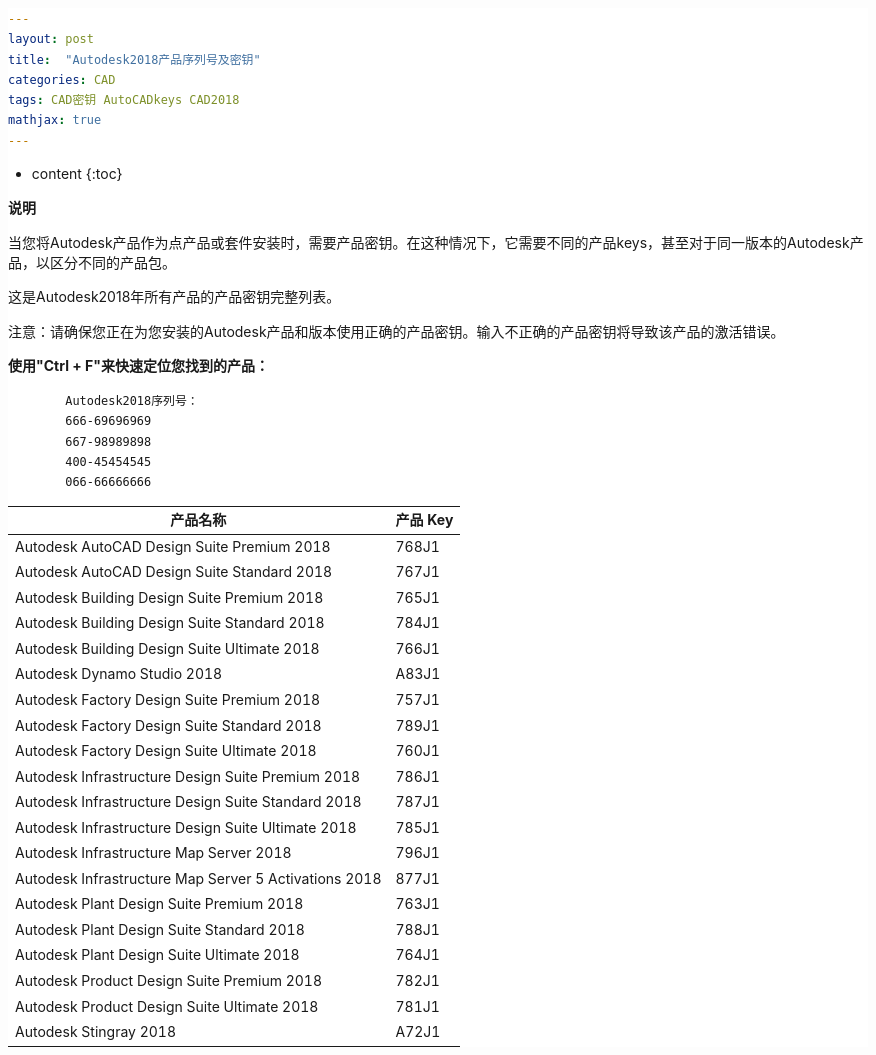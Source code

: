 ```yaml
---
layout: post
title:  "Autodesk2018产品序列号及密钥"
categories: CAD
tags: CAD密钥 AutoCADkeys CAD2018
mathjax: true
---
```


* content
{:toc}


<strong> 说明 </strong>

当您将Autodesk产品作为点产品或套件安装时，需要产品密钥。在这种情况下，它需要不同的产品keys，甚至对于同一版本的Autodesk产品，以区分不同的产品包。


这是Autodesk2018年所有产品的产品密钥完整列表。

注意：请确保您正在为您安装的Autodesk产品和版本使用正确的产品密钥。输入不正确的产品密钥将导致该产品的激活错误。

<strong> 使用"Ctrl + F"来快速定位您找到的产品：</strong>

			Autodesk2018序列号：
			666-69696969
			667-98989898
			400-45454545
			066-66666666


|<strong>产品名称</strong>|<strong>产品 Key</strong>|
|---|---|
|Autodesk AutoCAD Design Suite Premium 2018|768J1|
|Autodesk AutoCAD Design Suite Standard 2018|767J1|
|Autodesk Building Design Suite Premium 2018|765J1|
|Autodesk Building Design Suite Standard 2018|784J1|
|Autodesk Building Design Suite Ultimate 2018|766J1|
|Autodesk Dynamo Studio 2018|A83J1|
|Autodesk Factory Design Suite Premium 2018|757J1|
|Autodesk Factory Design Suite Standard 2018|789J1|
|Autodesk Factory Design Suite Ultimate 2018|760J1|
|Autodesk Infrastructure Design Suite Premium 2018|786J1|
|Autodesk Infrastructure Design Suite Standard 2018|787J1|
|Autodesk Infrastructure Design Suite Ultimate 2018|785J1|
|Autodesk Infrastructure Map Server 2018|796J1|
|Autodesk Infrastructure Map Server 5 Activations 2018|877J1|
|Autodesk Plant Design Suite Premium 2018|763J1|
|Autodesk Plant Design Suite Standard 2018|788J1|
|Autodesk Plant Design Suite Ultimate 2018|764J1|
|Autodesk Product Design Suite Premium 2018|782J1|
|Autodesk Product Design Suite Ultimate 2018|781J1|
|Autodesk Stingray 2018|A72J1|